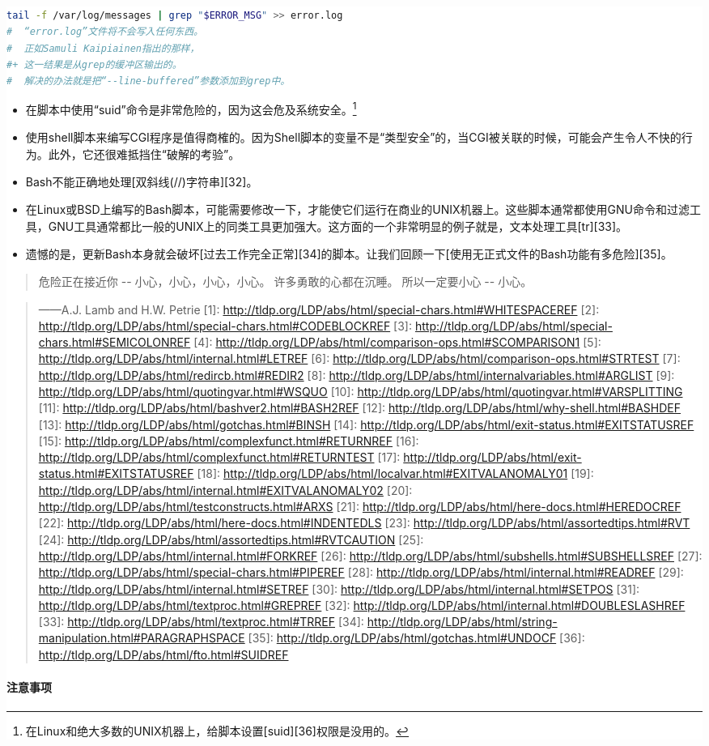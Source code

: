 ```bash
tail -f /var/log/messages | grep "$ERROR_MSG" >> error.log
#  “error.log”文件将不会写入任何东西。
#  正如Samuli Kaipiainen指出的那样，
#+ 这一结果是从grep的缓冲区输出的。
#  解决的办法就是把“--line-buffered”参数添加到grep中。
```

- 在脚本中使用“suid”命令是非常危险的，因为这会危及系统安全。[^suid]

- 使用shell脚本来编写CGI程序是值得商榷的。因为Shell脚本的变量不是“类型安全”的，当CGI被关联的时候，可能会产生令人不快的行为。此外，它还很难抵挡住“破解的考验”。

- Bash不能正确地处理[双斜线(//)字符串][32]。

- 在Linux或BSD上编写的Bash脚本，可能需要修改一下，才能使它们运行在商业的UNIX机器上。这些脚本通常都使用GNU命令和过滤工具，GNU工具通常都比一般的UNIX上的同类工具更加强大。这方面的一个非常明显的例子就是，文本处理工具[tr][33]。

- 遗憾的是，更新Bash本身就会破坏[过去工作完全正常][34]的脚本。让我们回顾一下[使用无正式文件的Bash功能有多危险][35]。

> 危险正在接近你 --
小心，小心，小心，小心。
许多勇敢的心都在沉睡。
所以一定要小心 --
> 小心。

> ——A.J. Lamb and H.W. Petrie
[1]: http://tldp.org/LDP/abs/html/special-chars.html#WHITESPACEREF
[2]: http://tldp.org/LDP/abs/html/special-chars.html#CODEBLOCKREF
[3]: http://tldp.org/LDP/abs/html/special-chars.html#SEMICOLONREF
[4]: http://tldp.org/LDP/abs/html/comparison-ops.html#SCOMPARISON1
[5]: http://tldp.org/LDP/abs/html/internal.html#LETREF
[6]: http://tldp.org/LDP/abs/html/comparison-ops.html#STRTEST
[7]: http://tldp.org/LDP/abs/html/redircb.html#REDIR2
[8]: http://tldp.org/LDP/abs/html/internalvariables.html#ARGLIST
[9]: http://tldp.org/LDP/abs/html/quotingvar.html#WSQUO
[10]: http://tldp.org/LDP/abs/html/quotingvar.html#VARSPLITTING
[11]: http://tldp.org/LDP/abs/html/bashver2.html#BASH2REF
[12]: http://tldp.org/LDP/abs/html/why-shell.html#BASHDEF
[13]: http://tldp.org/LDP/abs/html/gotchas.html#BINSH
[14]: http://tldp.org/LDP/abs/html/exit-status.html#EXITSTATUSREF
[15]: http://tldp.org/LDP/abs/html/complexfunct.html#RETURNREF
[16]: http://tldp.org/LDP/abs/html/complexfunct.html#RETURNTEST
[17]: http://tldp.org/LDP/abs/html/exit-status.html#EXITSTATUSREF
[18]: http://tldp.org/LDP/abs/html/localvar.html#EXITVALANOMALY01
[19]: http://tldp.org/LDP/abs/html/internal.html#EXITVALANOMALY02
[20]: http://tldp.org/LDP/abs/html/testconstructs.html#ARXS
[21]: http://tldp.org/LDP/abs/html/here-docs.html#HEREDOCREF
[22]: http://tldp.org/LDP/abs/html/here-docs.html#INDENTEDLS
[23]: http://tldp.org/LDP/abs/html/assortedtips.html#RVT
[24]: http://tldp.org/LDP/abs/html/assortedtips.html#RVTCAUTION
[25]: http://tldp.org/LDP/abs/html/internal.html#FORKREF
[26]: http://tldp.org/LDP/abs/html/subshells.html#SUBSHELLSREF
[27]: http://tldp.org/LDP/abs/html/special-chars.html#PIPEREF
[28]: http://tldp.org/LDP/abs/html/internal.html#READREF
[29]: http://tldp.org/LDP/abs/html/internal.html#SETREF
[30]: http://tldp.org/LDP/abs/html/internal.html#SETPOS
[31]: http://tldp.org/LDP/abs/html/textproc.html#GREPREF
[32]: http://tldp.org/LDP/abs/html/internal.html#DOUBLESLASHREF
[33]: http://tldp.org/LDP/abs/html/textproc.html#TRREF
[34]: http://tldp.org/LDP/abs/html/string-manipulation.html#PARAGRAPHSPACE
[35]: http://tldp.org/LDP/abs/html/gotchas.html#UNDOCF
[36]: http://tldp.org/LDP/abs/html/fto.html#SUIDREF

#### 注意事项

[^suid]: 在Linux和绝大多数的UNIX机器上，给脚本设置[suid][36]权限是没用的。